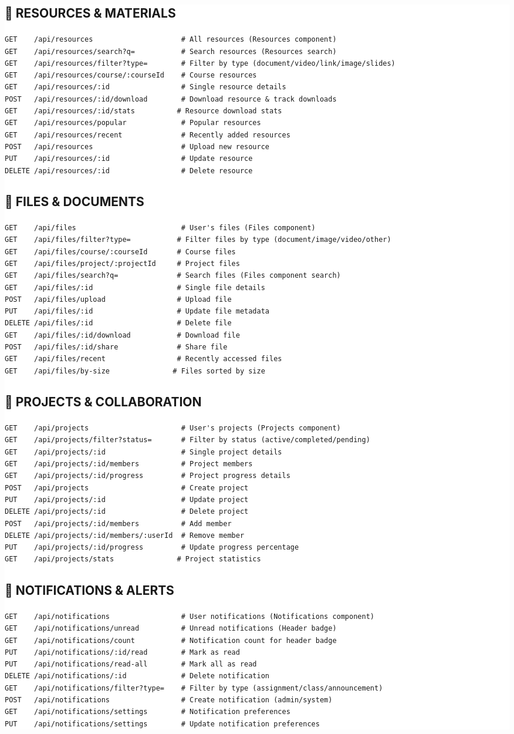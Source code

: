 ## **📖 RESOURCES & MATERIALS**
```
GET    /api/resources                     # All resources (Resources component)
GET    /api/resources/search?q=           # Search resources (Resources search)
GET    /api/resources/filter?type=        # Filter by type (document/video/link/image/slides)
GET    /api/resources/course/:courseId    # Course resources
GET    /api/resources/:id                 # Single resource details
POST   /api/resources/:id/download        # Download resource & track downloads
GET    /api/resources/:id/stats          # Resource download stats
GET    /api/resources/popular             # Popular resources
GET    /api/resources/recent              # Recently added resources
POST   /api/resources                     # Upload new resource
PUT    /api/resources/:id                 # Update resource
DELETE /api/resources/:id                 # Delete resource
```

## **📁 FILES & DOCUMENTS**
```
GET    /api/files                         # User's files (Files component)
GET    /api/files/filter?type=           # Filter files by type (document/image/video/other)
GET    /api/files/course/:courseId       # Course files
GET    /api/files/project/:projectId     # Project files
GET    /api/files/search?q=              # Search files (Files component search)
GET    /api/files/:id                    # Single file details
POST   /api/files/upload                 # Upload file
PUT    /api/files/:id                    # Update file metadata
DELETE /api/files/:id                    # Delete file
GET    /api/files/:id/download           # Download file
POST   /api/files/:id/share              # Share file
GET    /api/files/recent                 # Recently accessed files
GET    /api/files/by-size               # Files sorted by size
```

## **🚀 PROJECTS & COLLABORATION**
```
GET    /api/projects                      # User's projects (Projects component)
GET    /api/projects/filter?status=       # Filter by status (active/completed/pending)
GET    /api/projects/:id                  # Single project details
GET    /api/projects/:id/members          # Project members
GET    /api/projects/:id/progress         # Project progress details
POST   /api/projects                      # Create project
PUT    /api/projects/:id                  # Update project
DELETE /api/projects/:id                  # Delete project
POST   /api/projects/:id/members          # Add member
DELETE /api/projects/:id/members/:userId  # Remove member
PUT    /api/projects/:id/progress         # Update progress percentage
GET    /api/projects/stats               # Project statistics
```

## **🔔 NOTIFICATIONS & ALERTS**
```
GET    /api/notifications                 # User notifications (Notifications component)
GET    /api/notifications/unread          # Unread notifications (Header badge)
GET    /api/notifications/count           # Notification count for header badge
PUT    /api/notifications/:id/read        # Mark as read
PUT    /api/notifications/read-all        # Mark all as read
DELETE /api/notifications/:id             # Delete notification
GET    /api/notifications/filter?type=    # Filter by type (assignment/class/announcement)
POST   /api/notifications                 # Create notification (admin/system)
GET    /api/notifications/settings        # Notification preferences
PUT    /api/notifications/settings        # Update notification preferences
```
